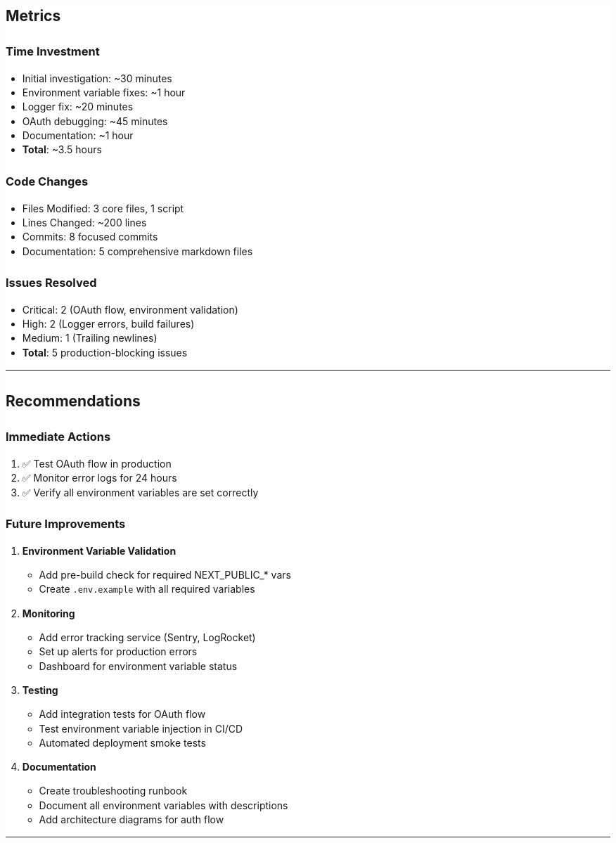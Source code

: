 
## Metrics

### Time Investment
- Initial investigation: ~30 minutes
- Environment variable fixes: ~1 hour
- Logger fix: ~20 minutes
- OAuth debugging: ~45 minutes
- Documentation: ~1 hour
- **Total**: ~3.5 hours

### Code Changes
- Files Modified: 3 core files, 1 script
- Lines Changed: ~200 lines
- Commits: 8 focused commits
- Documentation: 5 comprehensive markdown files

### Issues Resolved
- Critical: 2 (OAuth flow, environment validation)
- High: 2 (Logger errors, build failures)
- Medium: 1 (Trailing newlines)
- **Total**: 5 production-blocking issues

---

## Recommendations

### Immediate Actions
1. ✅ Test OAuth flow in production
2. ✅ Monitor error logs for 24 hours
3. ✅ Verify all environment variables are set correctly

### Future Improvements
1. **Environment Variable Validation**
   - Add pre-build check for required NEXT_PUBLIC_* vars
   - Create `.env.example` with all required variables

2. **Monitoring**
   - Add error tracking service (Sentry, LogRocket)
   - Set up alerts for production errors
   - Dashboard for environment variable status

3. **Testing**
   - Add integration tests for OAuth flow
   - Test environment variable injection in CI/CD
   - Automated deployment smoke tests

4. **Documentation**
   - Create troubleshooting runbook
   - Document all environment variables with descriptions
   - Add architecture diagrams for auth flow

---